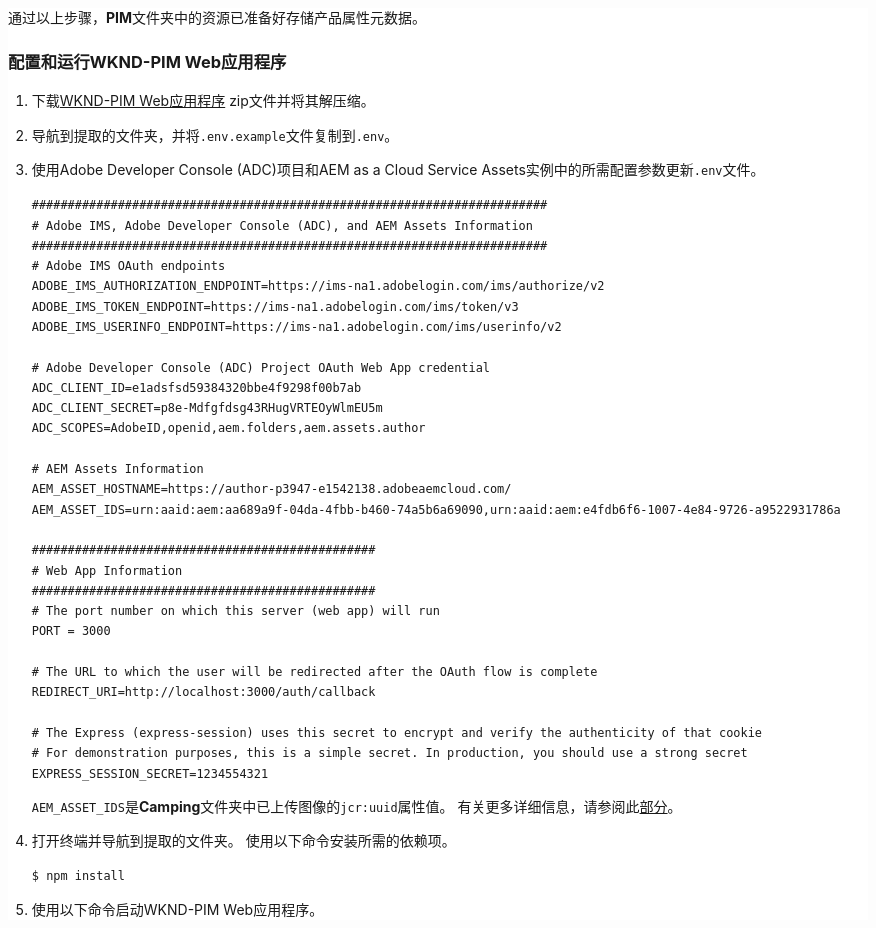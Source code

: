 通过以上步骤，**PIM**&#x200B;文件夹中的资源已准备好存储产品属性元数据。

### 配置和运行WKND-PIM Web应用程序

1. 下载[WKND-PIM Web应用程序](../assets/web-app/wknd-pim-demo-web-app.zip) zip文件并将其解压缩。

1. 导航到提取的文件夹，并将`.env.example`文件复制到`.env`。

1. 使用Adobe Developer Console (ADC)项目和AEM as a Cloud Service Assets实例中的所需配置参数更新`.env`文件。

   ```plaintext
   ########################################################################
   # Adobe IMS, Adobe Developer Console (ADC), and AEM Assets Information
   ########################################################################
   # Adobe IMS OAuth endpoints
   ADOBE_IMS_AUTHORIZATION_ENDPOINT=https://ims-na1.adobelogin.com/ims/authorize/v2
   ADOBE_IMS_TOKEN_ENDPOINT=https://ims-na1.adobelogin.com/ims/token/v3
   ADOBE_IMS_USERINFO_ENDPOINT=https://ims-na1.adobelogin.com/ims/userinfo/v2
   
   # Adobe Developer Console (ADC) Project OAuth Web App credential
   ADC_CLIENT_ID=e1adsfsd59384320bbe4f9298f00b7ab
   ADC_CLIENT_SECRET=p8e-Mdfgfdsg43RHugVRTEOyWlmEU5m
   ADC_SCOPES=AdobeID,openid,aem.folders,aem.assets.author
   
   # AEM Assets Information
   AEM_ASSET_HOSTNAME=https://author-p3947-e1542138.adobeaemcloud.com/
   AEM_ASSET_IDS=urn:aaid:aem:aa689a9f-04da-4fbb-b460-74a5b6a69090,urn:aaid:aem:e4fdb6f6-1007-4e84-9726-a9522931786a
   
   ################################################
   # Web App Information
   ################################################
   # The port number on which this server (web app) will run
   PORT = 3000
   
   # The URL to which the user will be redirected after the OAuth flow is complete
   REDIRECT_URI=http://localhost:3000/auth/callback
   
   # The Express (express-session) uses this secret to encrypt and verify the authenticity of that cookie
   # For demonstration purposes, this is a simple secret. In production, you should use a strong secret
   EXPRESS_SESSION_SECRET=1234554321
   ```

   `AEM_ASSET_IDS`是&#x200B;**Camping**&#x200B;文件夹中已上传图像的`jcr:uuid`属性值。 有关更多详细信息，请参阅此[部分](./invoke-api-using-oauth-s2s.md#review-the-api)。

1. 打开终端并导航到提取的文件夹。 使用以下命令安装所需的依赖项。

   ```bash
   $ npm install
   ```

1. 使用以下命令启动WKND-PIM Web应用程序。
